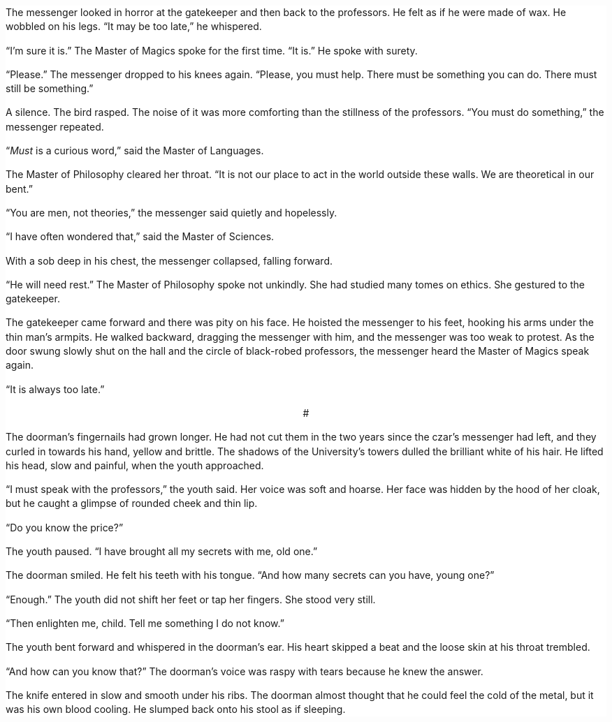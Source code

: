 The messenger looked in horror at the gatekeeper and then back to the professors. He felt as if he were made of wax. He wobbled on his legs. “It may be too late,” he whispered.

“I’m sure it is.” The Master of Magics spoke for the first time. “It is.” He spoke with surety.

“Please.” The messenger dropped to his knees again. “Please, you must help. There must be something you can do. There must still be something.”

A silence. The bird rasped. The noise of it was more comforting than the stillness of the professors. “You must do something,” the messenger repeated.

“*Must* is a curious word,” said the Master of Languages.

The Master of Philosophy cleared her throat. “It is not our place to act in the world outside these walls. We are theoretical in our bent.”

“You are men, not theories,” the messenger said quietly and hopelessly.

“I have often wondered that,” said the Master of Sciences.

With a sob deep in his chest, the messenger collapsed, falling forward. 

“He will need rest.” The Master of Philosophy spoke not unkindly. She had studied many tomes on ethics. She gestured to the gatekeeper.

The gatekeeper came forward and there was pity on his face. He hoisted the messenger to his feet, hooking his arms under the thin man’s armpits. He walked backward, dragging the messenger with him, and the messenger was too weak to protest. As the door swung slowly shut on the hall and the circle of black-robed professors, the messenger heard the Master of Magics speak again.

“It is always too late.”

<p style="text-align: center;">#</p>

The doorman’s fingernails had grown longer. He had not cut them in the two years since the czar’s messenger had left, and they curled in towards his hand, yellow and brittle. The shadows of the University’s towers dulled the brilliant white of his hair. He lifted his head, slow and painful, when the youth approached. 

“I must speak with the professors,” the youth said. Her voice was soft and hoarse. Her face was hidden by the hood of her cloak, but he caught a glimpse of rounded cheek and thin lip. 

“Do you know the price?” 

The youth paused. “I have brought all my secrets with me, old one.”

The doorman smiled. He felt his teeth with his tongue. “And how many secrets can you have, young one?”

“Enough.” The youth did not shift her feet or tap her fingers. She stood very still.  

“Then enlighten me, child. Tell me something I do not know.”

The youth bent forward and whispered in the doorman’s ear. His heart skipped a beat and the loose skin at his throat trembled. 

“And how can you know that?” The doorman’s voice was raspy with tears because he knew the answer. 

The knife entered in slow and smooth under his ribs. The doorman almost thought that he could feel the cold of the metal, but it was his own blood cooling. He slumped back onto his stool as if sleeping. 
